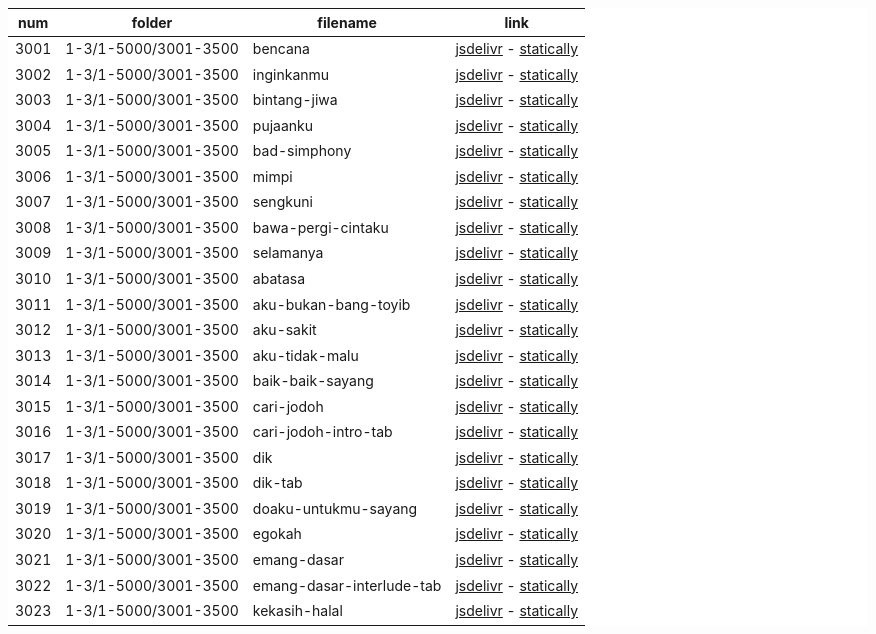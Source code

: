 |  num  | folder | filename | link |
|-------|--------|----------|------|
|3001|1-3/1-5000/3001-3500|bencana|[jsdelivr](https://cdn.jsdelivr.net/gh/dbchord/png-old-c-600x600_1-3/1-5000/3001-3500/bencana.png) - [statically](https://cdn.statically.io/gh/dbchord/png-old-c-600x600_1-3/img/1-5000/3001-3500/bencana.png)|
|3002|1-3/1-5000/3001-3500|inginkanmu|[jsdelivr](https://cdn.jsdelivr.net/gh/dbchord/png-old-c-600x600_1-3/1-5000/3001-3500/inginkanmu.png) - [statically](https://cdn.statically.io/gh/dbchord/png-old-c-600x600_1-3/img/1-5000/3001-3500/inginkanmu.png)|
|3003|1-3/1-5000/3001-3500|bintang-jiwa|[jsdelivr](https://cdn.jsdelivr.net/gh/dbchord/png-old-c-600x600_1-3/1-5000/3001-3500/bintang-jiwa.png) - [statically](https://cdn.statically.io/gh/dbchord/png-old-c-600x600_1-3/img/1-5000/3001-3500/bintang-jiwa.png)|
|3004|1-3/1-5000/3001-3500|pujaanku|[jsdelivr](https://cdn.jsdelivr.net/gh/dbchord/png-old-c-600x600_1-3/1-5000/3001-3500/pujaanku.png) - [statically](https://cdn.statically.io/gh/dbchord/png-old-c-600x600_1-3/img/1-5000/3001-3500/pujaanku.png)|
|3005|1-3/1-5000/3001-3500|bad-simphony|[jsdelivr](https://cdn.jsdelivr.net/gh/dbchord/png-old-c-600x600_1-3/1-5000/3001-3500/bad-simphony.png) - [statically](https://cdn.statically.io/gh/dbchord/png-old-c-600x600_1-3/img/1-5000/3001-3500/bad-simphony.png)|
|3006|1-3/1-5000/3001-3500|mimpi|[jsdelivr](https://cdn.jsdelivr.net/gh/dbchord/png-old-c-600x600_1-3/1-5000/3001-3500/mimpi.png) - [statically](https://cdn.statically.io/gh/dbchord/png-old-c-600x600_1-3/img/1-5000/3001-3500/mimpi.png)|
|3007|1-3/1-5000/3001-3500|sengkuni|[jsdelivr](https://cdn.jsdelivr.net/gh/dbchord/png-old-c-600x600_1-3/1-5000/3001-3500/sengkuni.png) - [statically](https://cdn.statically.io/gh/dbchord/png-old-c-600x600_1-3/img/1-5000/3001-3500/sengkuni.png)|
|3008|1-3/1-5000/3001-3500|bawa-pergi-cintaku|[jsdelivr](https://cdn.jsdelivr.net/gh/dbchord/png-old-c-600x600_1-3/1-5000/3001-3500/bawa-pergi-cintaku.png) - [statically](https://cdn.statically.io/gh/dbchord/png-old-c-600x600_1-3/img/1-5000/3001-3500/bawa-pergi-cintaku.png)|
|3009|1-3/1-5000/3001-3500|selamanya|[jsdelivr](https://cdn.jsdelivr.net/gh/dbchord/png-old-c-600x600_1-3/1-5000/3001-3500/selamanya.png) - [statically](https://cdn.statically.io/gh/dbchord/png-old-c-600x600_1-3/img/1-5000/3001-3500/selamanya.png)|
|3010|1-3/1-5000/3001-3500|abatasa|[jsdelivr](https://cdn.jsdelivr.net/gh/dbchord/png-old-c-600x600_1-3/1-5000/3001-3500/abatasa.png) - [statically](https://cdn.statically.io/gh/dbchord/png-old-c-600x600_1-3/img/1-5000/3001-3500/abatasa.png)|
|3011|1-3/1-5000/3001-3500|aku-bukan-bang-toyib|[jsdelivr](https://cdn.jsdelivr.net/gh/dbchord/png-old-c-600x600_1-3/1-5000/3001-3500/aku-bukan-bang-toyib.png) - [statically](https://cdn.statically.io/gh/dbchord/png-old-c-600x600_1-3/img/1-5000/3001-3500/aku-bukan-bang-toyib.png)|
|3012|1-3/1-5000/3001-3500|aku-sakit|[jsdelivr](https://cdn.jsdelivr.net/gh/dbchord/png-old-c-600x600_1-3/1-5000/3001-3500/aku-sakit.png) - [statically](https://cdn.statically.io/gh/dbchord/png-old-c-600x600_1-3/img/1-5000/3001-3500/aku-sakit.png)|
|3013|1-3/1-5000/3001-3500|aku-tidak-malu|[jsdelivr](https://cdn.jsdelivr.net/gh/dbchord/png-old-c-600x600_1-3/1-5000/3001-3500/aku-tidak-malu.png) - [statically](https://cdn.statically.io/gh/dbchord/png-old-c-600x600_1-3/img/1-5000/3001-3500/aku-tidak-malu.png)|
|3014|1-3/1-5000/3001-3500|baik-baik-sayang|[jsdelivr](https://cdn.jsdelivr.net/gh/dbchord/png-old-c-600x600_1-3/1-5000/3001-3500/baik-baik-sayang.png) - [statically](https://cdn.statically.io/gh/dbchord/png-old-c-600x600_1-3/img/1-5000/3001-3500/baik-baik-sayang.png)|
|3015|1-3/1-5000/3001-3500|cari-jodoh|[jsdelivr](https://cdn.jsdelivr.net/gh/dbchord/png-old-c-600x600_1-3/1-5000/3001-3500/cari-jodoh.png) - [statically](https://cdn.statically.io/gh/dbchord/png-old-c-600x600_1-3/img/1-5000/3001-3500/cari-jodoh.png)|
|3016|1-3/1-5000/3001-3500|cari-jodoh-intro-tab|[jsdelivr](https://cdn.jsdelivr.net/gh/dbchord/png-old-c-600x600_1-3/1-5000/3001-3500/cari-jodoh-intro-tab.png) - [statically](https://cdn.statically.io/gh/dbchord/png-old-c-600x600_1-3/img/1-5000/3001-3500/cari-jodoh-intro-tab.png)|
|3017|1-3/1-5000/3001-3500|dik|[jsdelivr](https://cdn.jsdelivr.net/gh/dbchord/png-old-c-600x600_1-3/1-5000/3001-3500/dik.png) - [statically](https://cdn.statically.io/gh/dbchord/png-old-c-600x600_1-3/img/1-5000/3001-3500/dik.png)|
|3018|1-3/1-5000/3001-3500|dik-tab|[jsdelivr](https://cdn.jsdelivr.net/gh/dbchord/png-old-c-600x600_1-3/1-5000/3001-3500/dik-tab.png) - [statically](https://cdn.statically.io/gh/dbchord/png-old-c-600x600_1-3/img/1-5000/3001-3500/dik-tab.png)|
|3019|1-3/1-5000/3001-3500|doaku-untukmu-sayang|[jsdelivr](https://cdn.jsdelivr.net/gh/dbchord/png-old-c-600x600_1-3/1-5000/3001-3500/doaku-untukmu-sayang.png) - [statically](https://cdn.statically.io/gh/dbchord/png-old-c-600x600_1-3/img/1-5000/3001-3500/doaku-untukmu-sayang.png)|
|3020|1-3/1-5000/3001-3500|egokah|[jsdelivr](https://cdn.jsdelivr.net/gh/dbchord/png-old-c-600x600_1-3/1-5000/3001-3500/egokah.png) - [statically](https://cdn.statically.io/gh/dbchord/png-old-c-600x600_1-3/img/1-5000/3001-3500/egokah.png)|
|3021|1-3/1-5000/3001-3500|emang-dasar|[jsdelivr](https://cdn.jsdelivr.net/gh/dbchord/png-old-c-600x600_1-3/1-5000/3001-3500/emang-dasar.png) - [statically](https://cdn.statically.io/gh/dbchord/png-old-c-600x600_1-3/img/1-5000/3001-3500/emang-dasar.png)|
|3022|1-3/1-5000/3001-3500|emang-dasar-interlude-tab|[jsdelivr](https://cdn.jsdelivr.net/gh/dbchord/png-old-c-600x600_1-3/1-5000/3001-3500/emang-dasar-interlude-tab.png) - [statically](https://cdn.statically.io/gh/dbchord/png-old-c-600x600_1-3/img/1-5000/3001-3500/emang-dasar-interlude-tab.png)|
|3023|1-3/1-5000/3001-3500|kekasih-halal|[jsdelivr](https://cdn.jsdelivr.net/gh/dbchord/png-old-c-600x600_1-3/1-5000/3001-3500/kekasih-halal.png) - [statically](https://cdn.statically.io/gh/dbchord/png-old-c-600x600_1-3/img/1-5000/3001-3500/kekasih-halal.png)|